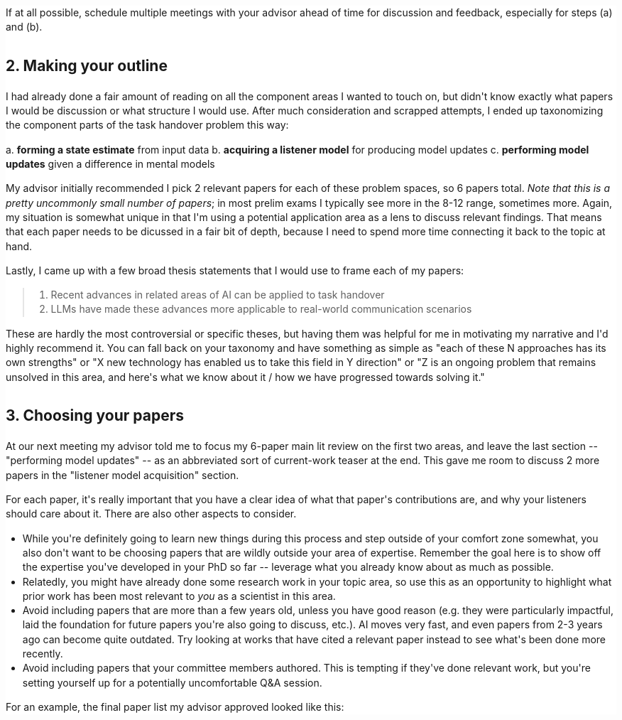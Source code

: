 If at all possible, schedule multiple meetings with your advisor ahead of time for discussion and feedback, especially for steps (a) and (b).

## 2. Making your outline
I had already done a fair amount of reading on all the component areas I wanted to touch on, but didn't know exactly what papers I would be discussion or what structure I would use. After much consideration and scrapped attempts, I ended up taxonomizing the component parts of the task handover problem this way:

a. **forming a state estimate** from input data
b. **acquiring a listener model** for producing model updates
c. **performing model updates** given a difference in mental models

My advisor initially recommended I pick 2 relevant papers for each of these problem spaces, so 6 papers total. _Note that this is a pretty uncommonly small number of papers_; in most prelim exams I typically see more in the 8-12 range, sometimes more. Again, my situation is somewhat unique in that I'm using a potential application area as a lens to discuss relevant findings. That means that each paper needs to be dicussed in a fair bit of depth, because I need to spend more time connecting it back to the topic at hand.

Lastly, I came up with a few broad thesis statements that I would use to frame each of my papers:
> 1. Recent advances in related areas of AI can be applied to task handover​
> 2. LLMs have made these advances more applicable to real-world communication scenarios 

These are hardly the most controversial or specific theses, but having them was helpful for me in motivating my narrative and I'd highly recommend it. You can fall back on your taxonomy and have something as simple as "each of these N approaches has its own strengths" or "X new technology has enabled us to take this field in Y direction" or "Z is an ongoing problem that remains unsolved in this area, and here's what we know about it / how we have progressed towards solving it." 

## 3. Choosing your papers
At our next meeting my advisor told me to focus my 6-paper main lit review on the first two areas, and leave the last section -- "performing model updates" -- as an abbreviated sort of current-work teaser at the end. This gave me room to discuss 2 more papers in the "listener model acquisition" section.

For each paper, it's really important that you have a clear idea of what that paper's contributions are, and why your listeners should care about it. There are also other aspects to consider. 
* While you're definitely going to learn new things during this process and step outside of your comfort zone somewhat, you also don't want to be choosing papers that are wildly outside your area of expertise. Remember the goal here is to show off the expertise you've developed in your PhD so far -- leverage what you already know about as much as possible. 
* Relatedly, you might have already done some research work in your topic area, so use this as an opportunity to highlight what prior work has been most relevant to _you_ as a scientist in this area.
* Avoid including papers that are more than a few years old, unless you have good reason (e.g. they were particularly impactful, laid the foundation for future papers you're also going to discuss, etc.). AI moves very fast, and even papers from 2-3 years ago can become quite outdated. Try looking at works that have cited a relevant paper instead to see what's been done more recently.
* Avoid including papers that your committee members authored. This is tempting if they've done relevant work, but you're setting yourself up for a potentially uncomfortable Q&A session.

For an example, the final paper list my advisor approved looked like this:

